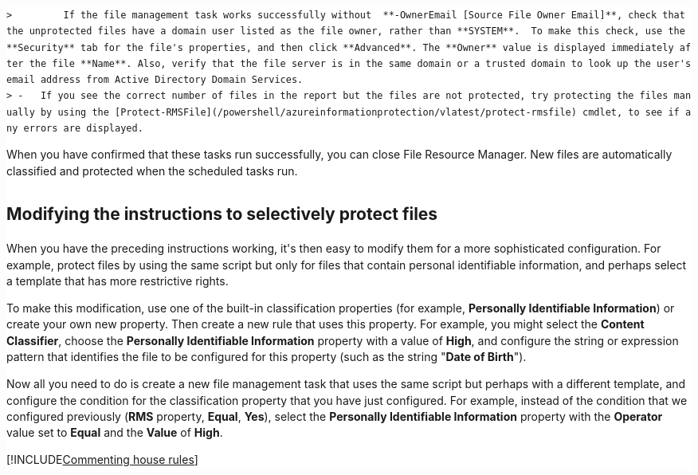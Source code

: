     >         If the file management task works successfully without  **-OwnerEmail [Source File Owner Email]**, check that the unprotected files have a domain user listed as the file owner, rather than **SYSTEM**.  To make this check, use the **Security** tab for the file's properties, and then click **Advanced**. The **Owner** value is displayed immediately after the file **Name**. Also, verify that the file server is in the same domain or a trusted domain to look up the user's email address from Active Directory Domain Services.
    > -   If you see the correct number of files in the report but the files are not protected, try protecting the files manually by using the [Protect-RMSFile](/powershell/azureinformationprotection/vlatest/protect-rmsfile) cmdlet, to see if any errors are displayed.

When you have confirmed that these tasks run successfully, you can close File Resource Manager. New files are automatically classified and protected when the scheduled tasks run. 

## Modifying the instructions to selectively protect files
When you have the preceding instructions working, it's then easy to modify them for a more sophisticated configuration. For example, protect files by using the same script but only for files that contain personal identifiable information, and perhaps select a template that has more restrictive rights.

To make this modification, use one of the built-in classification properties (for example, **Personally Identifiable Information**) or create your own new property. Then create a new rule that uses this property. For example, you might select the **Content Classifier**, choose the **Personally Identifiable Information** property with a value of **High**, and configure the string or expression pattern that identifies the file to be configured for this property (such as the  string "**Date of Birth**").

Now all you need to do is create a new file management task that uses the same script but perhaps with a different template, and configure the condition for the classification property that you have just configured. For example, instead of the condition that we configured previously (**RMS** property, **Equal**, **Yes**), select the **Personally Identifiable Information** property with the **Operator** value set to **Equal** and the **Value** of **High**.

[!INCLUDE[Commenting house rules](../includes/houserules.md)]
